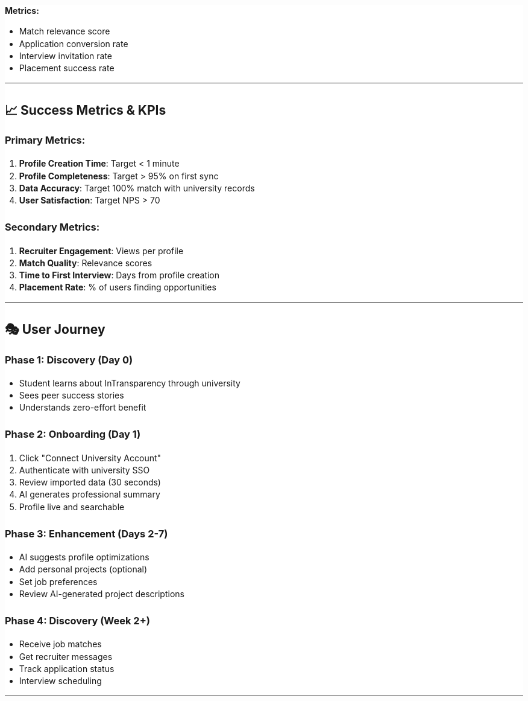 **Metrics:**
- Match relevance score
- Application conversion rate
- Interview invitation rate
- Placement success rate

---

## 📈 Success Metrics & KPIs

### Primary Metrics:
1. **Profile Creation Time**: Target < 1 minute
2. **Profile Completeness**: Target > 95% on first sync
3. **Data Accuracy**: Target 100% match with university records
4. **User Satisfaction**: Target NPS > 70

### Secondary Metrics:
1. **Recruiter Engagement**: Views per profile
2. **Match Quality**: Relevance scores
3. **Time to First Interview**: Days from profile creation
4. **Placement Rate**: % of users finding opportunities

---

## 🎭 User Journey

### Phase 1: **Discovery** (Day 0)
- Student learns about InTransparency through university
- Sees peer success stories
- Understands zero-effort benefit

### Phase 2: **Onboarding** (Day 1)
1. Click "Connect University Account"
2. Authenticate with university SSO
3. Review imported data (30 seconds)
4. AI generates professional summary
5. Profile live and searchable

### Phase 3: **Enhancement** (Days 2-7)
- AI suggests profile optimizations
- Add personal projects (optional)
- Set job preferences
- Review AI-generated project descriptions

### Phase 4: **Discovery** (Week 2+)
- Receive job matches
- Get recruiter messages
- Track application status
- Interview scheduling

---